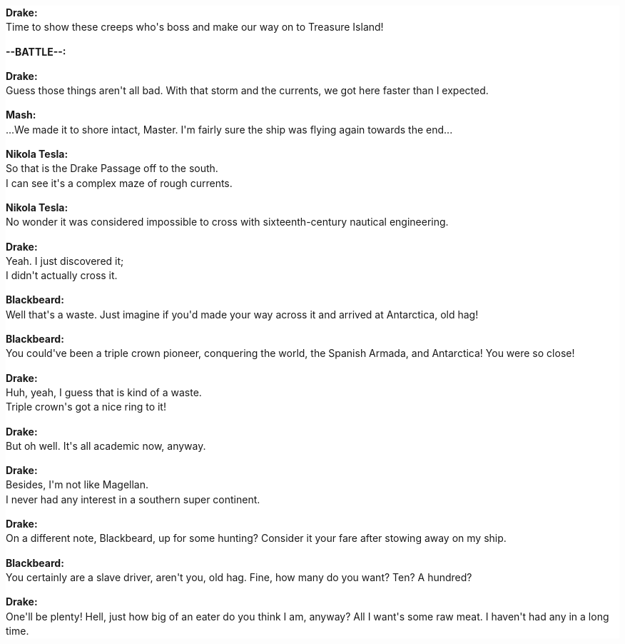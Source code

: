 **Drake:**   
Time to show these creeps who's boss and make our way on to Treasure Island!  
  
   
**--BATTLE--:**  
  
**Drake:**   
Guess those things aren't all bad. With that storm and the currents, we got here faster than I expected.  
  
   
**Mash:**   
...We made it to shore intact, Master. I'm fairly sure the ship was flying again towards the end...  
  
   
**Nikola Tesla:**   
So that is the Drake Passage off to the south.  
I can see it's a complex maze of rough currents.  
  
   
**Nikola Tesla:**   
No wonder it was considered impossible to cross with sixteenth-century nautical engineering.  
  
   
**Drake:**   
Yeah. I just discovered it;  
I didn't actually cross it.  
  
   
**Blackbeard:**   
Well that's a waste. Just imagine if you'd made your way across it and arrived at Antarctica, old hag!  
  
   
**Blackbeard:**   
You could've been a triple crown pioneer, conquering the world, the Spanish Armada, and Antarctica! You were so close!  
  
   
**Drake:**   
Huh, yeah, I guess that is kind of a waste.  
Triple crown's got a nice ring to it!  
  
   
**Drake:**   
But oh well. It's all academic now, anyway.  
  
   
**Drake:**   
Besides, I'm not like Magellan.  
I never had any interest in a southern super continent.  
  
   
**Drake:**   
On a different note, Blackbeard, up for some hunting? Consider it your fare after stowing away on my ship.  
  
   
**Blackbeard:**   
You certainly are a slave driver, aren't you, old hag. Fine, how many do you want? Ten? A hundred?  
  
   
**Drake:**   
One'll be plenty! Hell, just how big of an eater do you think I am, anyway? All I want's some raw meat. I haven't had any in a long time.  
  